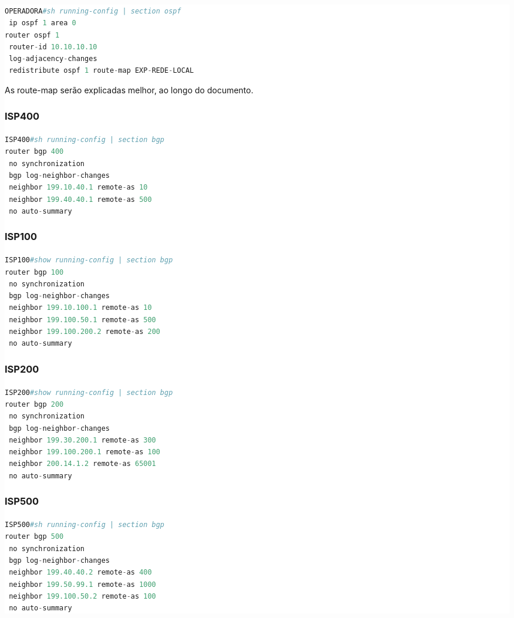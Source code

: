 ```julia
OPERADORA#sh running-config | section ospf
 ip ospf 1 area 0
router ospf 1
 router-id 10.10.10.10
 log-adjacency-changes
 redistribute ospf 1 route-map EXP-REDE-LOCAL

```

As route-map serão explicadas melhor, ao longo do documento.

### ISP400

```julia
ISP400#sh running-config | section bgp
router bgp 400
 no synchronization
 bgp log-neighbor-changes
 neighbor 199.10.40.1 remote-as 10
 neighbor 199.40.40.1 remote-as 500
 no auto-summary
```

### ISP100

```julia
ISP100#show running-config | section bgp
router bgp 100
 no synchronization
 bgp log-neighbor-changes
 neighbor 199.10.100.1 remote-as 10
 neighbor 199.100.50.1 remote-as 500
 neighbor 199.100.200.2 remote-as 200
 no auto-summary

```

### ISP200

```julia
ISP200#show running-config | section bgp
router bgp 200
 no synchronization
 bgp log-neighbor-changes
 neighbor 199.30.200.1 remote-as 300
 neighbor 199.100.200.1 remote-as 100
 neighbor 200.14.1.2 remote-as 65001
 no auto-summary
```

### ISP500

```julia
ISP500#sh running-config | section bgp
router bgp 500
 no synchronization
 bgp log-neighbor-changes
 neighbor 199.40.40.2 remote-as 400
 neighbor 199.50.99.1 remote-as 1000
 neighbor 199.100.50.2 remote-as 100
 no auto-summary

```

